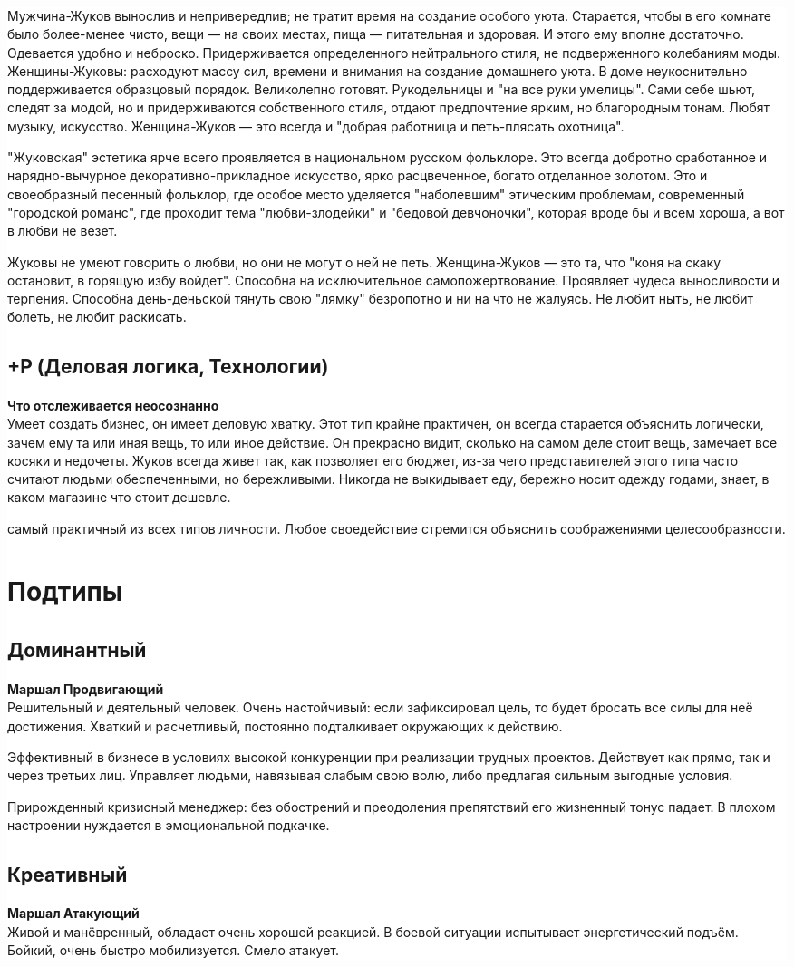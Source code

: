 Мужчина-Жуков вынослив и непривередлив; не тратит время на создание особого уюта. Старается, чтобы в его комнате было более-менее чисто, вещи — на своих местах, пища — питательная и здоровая. И этого ему вполне достаточно. Одевается удобно и неброско. Придерживается определенного нейтрального стиля, не подверженного колебаниям моды.  
Женщины-Жуковы: расходуют массу сил, времени и внимания на создание домашнего уюта. В доме неукоснительно поддерживается образцовый порядок. Великолепно готовят. Рукодельницы и "на все руки умелицы". Сами себе шьют, следят за модой, но и придерживаются собственного стиля, отдают предпочтение ярким, но благородным тонам. Любят музыку, искусство. Женщина-Жуков — это всегда и "добрая работница и петь-плясать охотница".

"Жуковская" эстетика ярче всего проявляется в национальном русском фольклоре. Это всегда добротно сработанное и нарядно-вычурное декоративно-прикладное искусство, ярко расцвеченное, богато отделанное золотом. Это и своеобразный песенный фольклор, где особое место уделяется "наболевшим" этическим проблемам, современный "городской романс", где проходит тема "любви-злодейки" и "бедовой девчоночки", которая вроде бы и всем хороша, а вот в любви не везет.

Жуковы не умеют говорить о любви, но они не могут о ней не петь. Женщина-Жуков — это та, что "коня на скаку остановит, в горящую избу войдет". Способна на исключительное самопожертвование. Проявляет чудеса выносливости и терпения. Способна день-деньской тянуть свою "лямку" безропотно и ни на что не жалуясь. Не любит ныть, не любит болеть, не любит раскисать.

## +P (Деловая логика, Технологии)
**Что отслеживается неосознанно**  
Умеет создать бизнес, он имеет деловую хватку. Этот тип крайне практичен, он всегда старается объяснить логически, зачем ему та или иная вещь, то или иное действие. Он прекрасно видит, сколько на самом деле стоит вещь, замечает все косяки и недочеты. Жуков всегда живет так, как позволяет его бюджет, из-за чего представителей этого типа часто считают людьми обеспеченными, но бережливыми. Никогда не выкидывает еду, бережно носит одежду годами, знает, в каком магазине что стоит дешевле.

самый практичный из всех типов личности. Любое своедействие стремится объяснить соображениями целесообразности.

# Подтипы
## Доминантный
**Маршал Продвигающий**  
Решительный и деятельный человек. Очень настойчивый: если зафиксировал цель, то будет бросать все силы для неё достижения. Хваткий и расчетливый, постоянно подталкивает окружающих к действию.

Эффективный в бизнесе в условиях высокой конкуренции при реализации трудных проектов. Действует как прямо, так и через третьих лиц. Управляет людьми, навязывая слабым свою волю, либо предлагая сильным выгодные условия.

Прирожденный кризисный менеджер: без обострений и преодоления препятствий его жизненный тонус падает. В плохом настроении нуждается в эмоциональной подкачке.

## Креативный
**Маршал Атакующий**  
Живой и манёвренный, обладает очень хорошей реакцией. В боевой ситуации испытывает энергетический подъём. Бойкий, очень быстро мобилизуется. Смело атакует.
